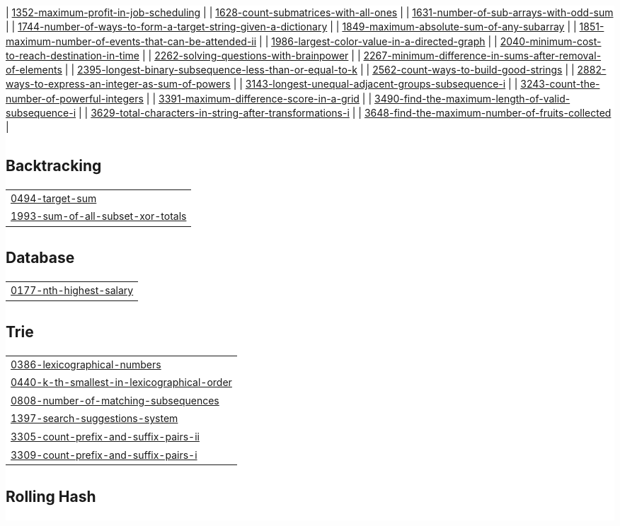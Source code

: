 | [1352-maximum-profit-in-job-scheduling](https://github.com/AmritAnand-2003/LeetCode/tree/master/1352-maximum-profit-in-job-scheduling) |
| [1628-count-submatrices-with-all-ones](https://github.com/AmritAnand-2003/LeetCode/tree/master/1628-count-submatrices-with-all-ones) |
| [1631-number-of-sub-arrays-with-odd-sum](https://github.com/AmritAnand-2003/LeetCode/tree/master/1631-number-of-sub-arrays-with-odd-sum) |
| [1744-number-of-ways-to-form-a-target-string-given-a-dictionary](https://github.com/AmritAnand-2003/LeetCode/tree/master/1744-number-of-ways-to-form-a-target-string-given-a-dictionary) |
| [1849-maximum-absolute-sum-of-any-subarray](https://github.com/AmritAnand-2003/LeetCode/tree/master/1849-maximum-absolute-sum-of-any-subarray) |
| [1851-maximum-number-of-events-that-can-be-attended-ii](https://github.com/AmritAnand-2003/LeetCode/tree/master/1851-maximum-number-of-events-that-can-be-attended-ii) |
| [1986-largest-color-value-in-a-directed-graph](https://github.com/AmritAnand-2003/LeetCode/tree/master/1986-largest-color-value-in-a-directed-graph) |
| [2040-minimum-cost-to-reach-destination-in-time](https://github.com/AmritAnand-2003/LeetCode/tree/master/2040-minimum-cost-to-reach-destination-in-time) |
| [2262-solving-questions-with-brainpower](https://github.com/AmritAnand-2003/LeetCode/tree/master/2262-solving-questions-with-brainpower) |
| [2267-minimum-difference-in-sums-after-removal-of-elements](https://github.com/AmritAnand-2003/LeetCode/tree/master/2267-minimum-difference-in-sums-after-removal-of-elements) |
| [2395-longest-binary-subsequence-less-than-or-equal-to-k](https://github.com/AmritAnand-2003/LeetCode/tree/master/2395-longest-binary-subsequence-less-than-or-equal-to-k) |
| [2562-count-ways-to-build-good-strings](https://github.com/AmritAnand-2003/LeetCode/tree/master/2562-count-ways-to-build-good-strings) |
| [2882-ways-to-express-an-integer-as-sum-of-powers](https://github.com/AmritAnand-2003/LeetCode/tree/master/2882-ways-to-express-an-integer-as-sum-of-powers) |
| [3143-longest-unequal-adjacent-groups-subsequence-i](https://github.com/AmritAnand-2003/LeetCode/tree/master/3143-longest-unequal-adjacent-groups-subsequence-i) |
| [3243-count-the-number-of-powerful-integers](https://github.com/AmritAnand-2003/LeetCode/tree/master/3243-count-the-number-of-powerful-integers) |
| [3391-maximum-difference-score-in-a-grid](https://github.com/AmritAnand-2003/LeetCode/tree/master/3391-maximum-difference-score-in-a-grid) |
| [3490-find-the-maximum-length-of-valid-subsequence-i](https://github.com/AmritAnand-2003/LeetCode/tree/master/3490-find-the-maximum-length-of-valid-subsequence-i) |
| [3629-total-characters-in-string-after-transformations-i](https://github.com/AmritAnand-2003/LeetCode/tree/master/3629-total-characters-in-string-after-transformations-i) |
| [3648-find-the-maximum-number-of-fruits-collected](https://github.com/AmritAnand-2003/LeetCode/tree/master/3648-find-the-maximum-number-of-fruits-collected) |
## Backtracking
|  |
| ------- |
| [0494-target-sum](https://github.com/AmritAnand-2003/LeetCode/tree/master/0494-target-sum) |
| [1993-sum-of-all-subset-xor-totals](https://github.com/AmritAnand-2003/LeetCode/tree/master/1993-sum-of-all-subset-xor-totals) |
## Database
|  |
| ------- |
| [0177-nth-highest-salary](https://github.com/AmritAnand-2003/LeetCode/tree/master/0177-nth-highest-salary) |
## Trie
|  |
| ------- |
| [0386-lexicographical-numbers](https://github.com/AmritAnand-2003/LeetCode/tree/master/0386-lexicographical-numbers) |
| [0440-k-th-smallest-in-lexicographical-order](https://github.com/AmritAnand-2003/LeetCode/tree/master/0440-k-th-smallest-in-lexicographical-order) |
| [0808-number-of-matching-subsequences](https://github.com/AmritAnand-2003/LeetCode/tree/master/0808-number-of-matching-subsequences) |
| [1397-search-suggestions-system](https://github.com/AmritAnand-2003/LeetCode/tree/master/1397-search-suggestions-system) |
| [3305-count-prefix-and-suffix-pairs-ii](https://github.com/AmritAnand-2003/LeetCode/tree/master/3305-count-prefix-and-suffix-pairs-ii) |
| [3309-count-prefix-and-suffix-pairs-i](https://github.com/AmritAnand-2003/LeetCode/tree/master/3309-count-prefix-and-suffix-pairs-i) |
## Rolling Hash
|  |
| ------- |